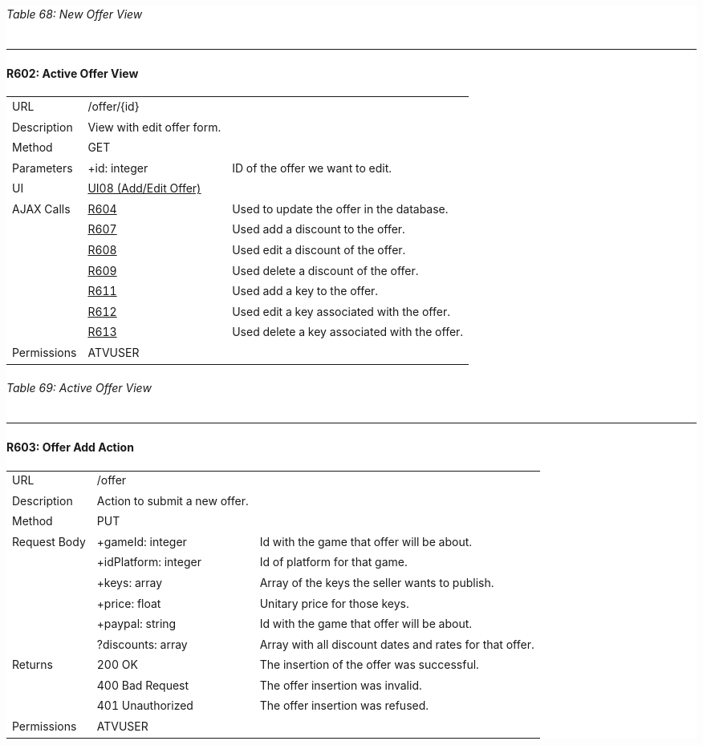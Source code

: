 ###### Table 68: New Offer View

---

#### R602: Active Offer View
| | | |
|---|---|---|
| URL  | /offer/{id} |
| Description | View with edit offer form. |
| Method | GET |
| Parameters | +id: integer | ID of the offer we want to edit. |
| UI | [UI08 (Add/Edit Offer)](http://lbaw2043-piu.lbaw-prod.fe.up.pt/src/pages/offer.php) |
| AJAX Calls | [R604](#r604-offer-edit-action) | Used to update the offer in the database. |
| | [R607](#r607-discount-add-action) | Used add a discount to the offer. |
| | [R608](#r608-discount-edit-action) | Used edit a discount of the offer. |
| | [R609](#r609-discount-remove-action) | Used delete a discount of the offer. |
| | [R611](#r611-key-add-action) | Used add a key to the offer. |
| | [R612](#r612-key-edit-action) | Used edit a key associated with the offer. |
| | [R613](#r613-key-remove-action) | Used delete a key associated with the offer. |
| Permissions | ATVUSER |

###### Table 69: Active Offer View

---

#### R603: Offer Add Action
| | | |
|---|---|---|
| URL  | /offer |
| Description | Action to submit a new offer. |
| Method | PUT |
| Request Body | +gameId: integer | Id with the game that offer will be about. |
| | +idPlatform: integer | Id of platform for that game. |
| | +keys: array | Array of the keys the seller wants to publish. |
| | +price: float | Unitary price for those keys. |
| | +paypal: string | Id with the game that offer will be about. |
| | ?discounts: array | Array with all discount dates and rates for that offer. |
| Returns | 200 OK | The insertion of the offer was successful. |
| | 400 Bad Request | The offer insertion was invalid. |
| | 401 Unauthorized | The offer insertion was refused. |
| Permissions | ATVUSER |
